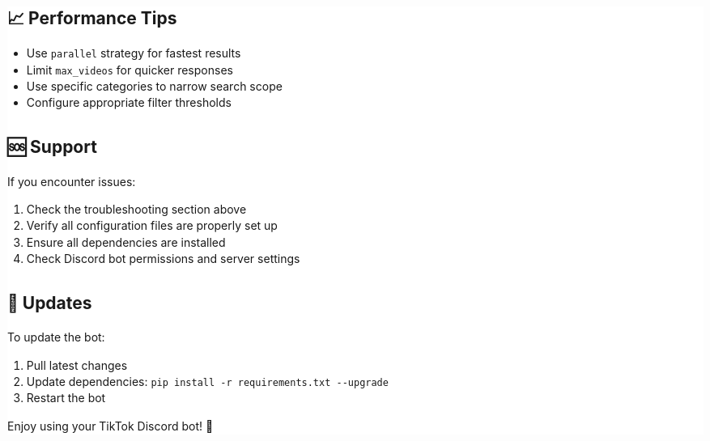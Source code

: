 ## 📈 Performance Tips
- Use `parallel` strategy for fastest results
- Limit `max_videos` for quicker responses
- Use specific categories to narrow search scope
- Configure appropriate filter thresholds

## 🆘 Support
If you encounter issues:
1. Check the troubleshooting section above
2. Verify all configuration files are properly set up
3. Ensure all dependencies are installed
4. Check Discord bot permissions and server settings

## 🔄 Updates
To update the bot:
1. Pull latest changes
2. Update dependencies: `pip install -r requirements.txt --upgrade`
3. Restart the bot

Enjoy using your TikTok Discord bot! 🎉
